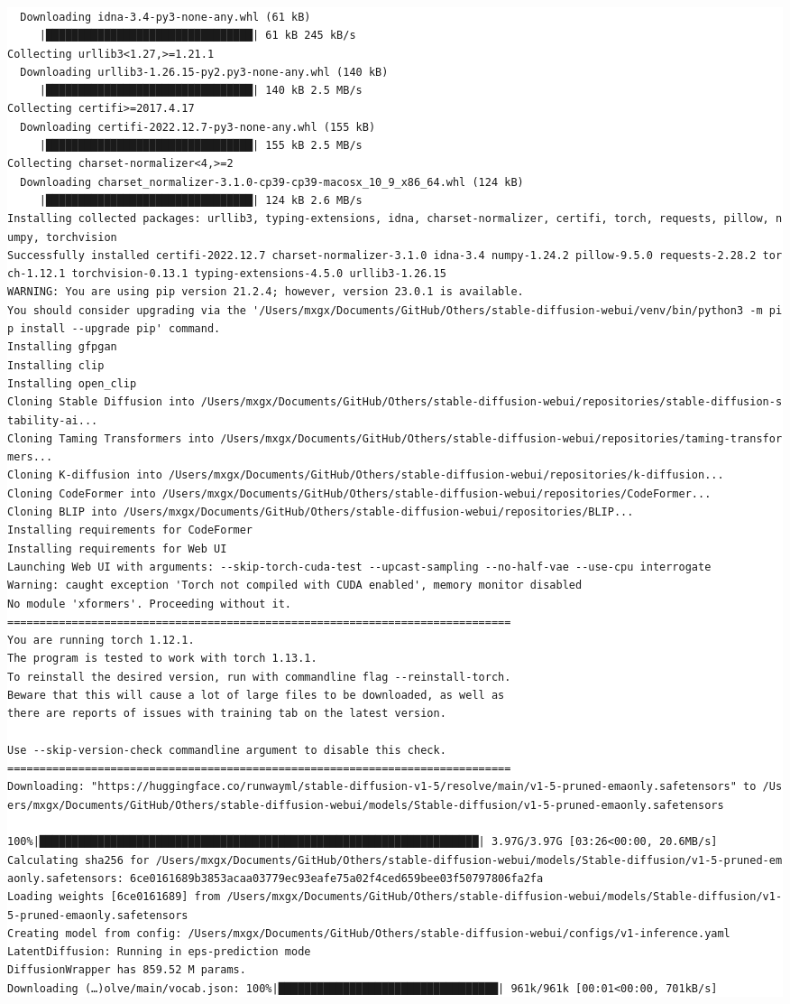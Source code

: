 ```
  Downloading idna-3.4-py3-none-any.whl (61 kB)
     |████████████████████████████████| 61 kB 245 kB/s 
Collecting urllib3<1.27,>=1.21.1
  Downloading urllib3-1.26.15-py2.py3-none-any.whl (140 kB)
     |████████████████████████████████| 140 kB 2.5 MB/s 
Collecting certifi>=2017.4.17
  Downloading certifi-2022.12.7-py3-none-any.whl (155 kB)
     |████████████████████████████████| 155 kB 2.5 MB/s 
Collecting charset-normalizer<4,>=2
  Downloading charset_normalizer-3.1.0-cp39-cp39-macosx_10_9_x86_64.whl (124 kB)
     |████████████████████████████████| 124 kB 2.6 MB/s 
Installing collected packages: urllib3, typing-extensions, idna, charset-normalizer, certifi, torch, requests, pillow, numpy, torchvision
Successfully installed certifi-2022.12.7 charset-normalizer-3.1.0 idna-3.4 numpy-1.24.2 pillow-9.5.0 requests-2.28.2 torch-1.12.1 torchvision-0.13.1 typing-extensions-4.5.0 urllib3-1.26.15
WARNING: You are using pip version 21.2.4; however, version 23.0.1 is available.
You should consider upgrading via the '/Users/mxgx/Documents/GitHub/Others/stable-diffusion-webui/venv/bin/python3 -m pip install --upgrade pip' command.
Installing gfpgan
Installing clip
Installing open_clip
Cloning Stable Diffusion into /Users/mxgx/Documents/GitHub/Others/stable-diffusion-webui/repositories/stable-diffusion-stability-ai...
Cloning Taming Transformers into /Users/mxgx/Documents/GitHub/Others/stable-diffusion-webui/repositories/taming-transformers...
Cloning K-diffusion into /Users/mxgx/Documents/GitHub/Others/stable-diffusion-webui/repositories/k-diffusion...
Cloning CodeFormer into /Users/mxgx/Documents/GitHub/Others/stable-diffusion-webui/repositories/CodeFormer...
Cloning BLIP into /Users/mxgx/Documents/GitHub/Others/stable-diffusion-webui/repositories/BLIP...
Installing requirements for CodeFormer
Installing requirements for Web UI
Launching Web UI with arguments: --skip-torch-cuda-test --upcast-sampling --no-half-vae --use-cpu interrogate
Warning: caught exception 'Torch not compiled with CUDA enabled', memory monitor disabled
No module 'xformers'. Proceeding without it.
==============================================================================
You are running torch 1.12.1.
The program is tested to work with torch 1.13.1.
To reinstall the desired version, run with commandline flag --reinstall-torch.
Beware that this will cause a lot of large files to be downloaded, as well as
there are reports of issues with training tab on the latest version.

Use --skip-version-check commandline argument to disable this check.
==============================================================================
Downloading: "https://huggingface.co/runwayml/stable-diffusion-v1-5/resolve/main/v1-5-pruned-emaonly.safetensors" to /Users/mxgx/Documents/GitHub/Others/stable-diffusion-webui/models/Stable-diffusion/v1-5-pruned-emaonly.safetensors

100%|████████████████████████████████████████████████████████████████████| 3.97G/3.97G [03:26<00:00, 20.6MB/s]
Calculating sha256 for /Users/mxgx/Documents/GitHub/Others/stable-diffusion-webui/models/Stable-diffusion/v1-5-pruned-emaonly.safetensors: 6ce0161689b3853acaa03779ec93eafe75a02f4ced659bee03f50797806fa2fa
Loading weights [6ce0161689] from /Users/mxgx/Documents/GitHub/Others/stable-diffusion-webui/models/Stable-diffusion/v1-5-pruned-emaonly.safetensors
Creating model from config: /Users/mxgx/Documents/GitHub/Others/stable-diffusion-webui/configs/v1-inference.yaml
LatentDiffusion: Running in eps-prediction mode
DiffusionWrapper has 859.52 M params.
Downloading (…)olve/main/vocab.json: 100%|██████████████████████████████████| 961k/961k [00:01<00:00, 701kB/s]
```